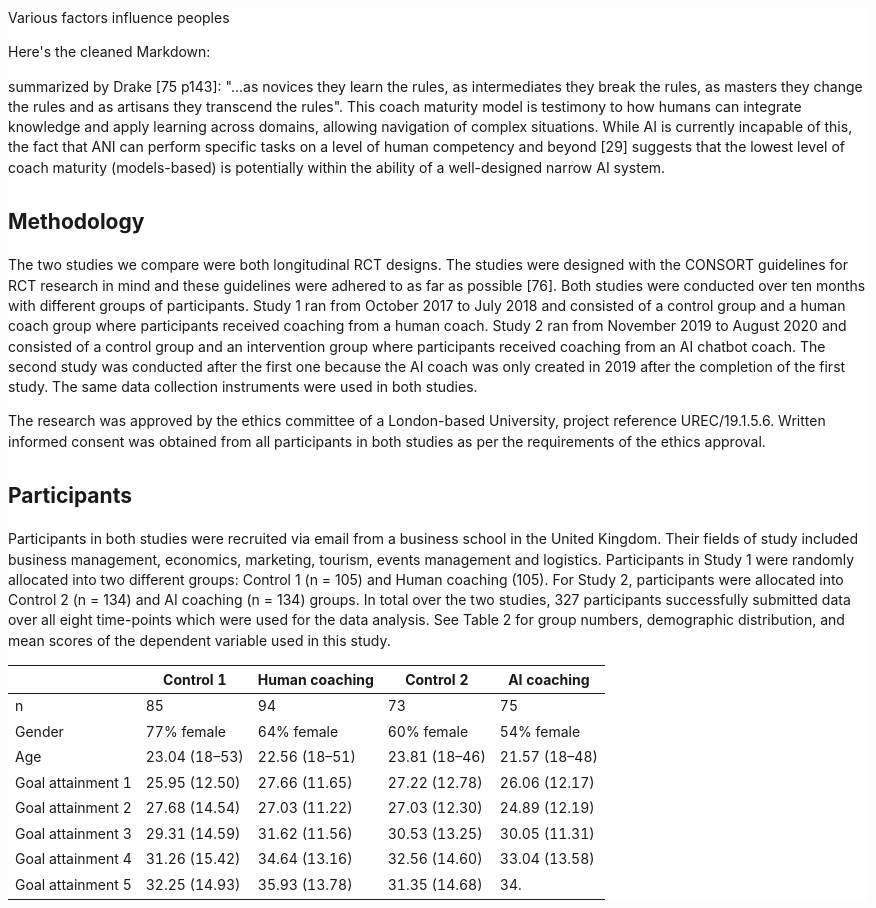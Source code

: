 Various factors influence peoples

Here's the cleaned Markdown:

summarized by Drake [75 p143]: "...as novices they learn the rules, as intermediates they break the rules, as masters they change the rules and as artisans they transcend the rules". This coach maturity model is testimony to how humans can integrate knowledge and apply learning across domains, allowing navigation of complex situations. While AI is currently incapable of this, the fact that ANI can perform specific tasks on a level of human competency and beyond [29] suggests that the lowest level of coach maturity (models-based) is potentially within the ability of a well-designed narrow AI system.

## Methodology

The two studies we compare were both longitudinal RCT designs. The studies were designed with the CONSORT guidelines for RCT research in mind and these guidelines were adhered to as far as possible [76]. Both studies were conducted over ten months with different groups of participants. Study 1 ran from October 2017 to July 2018 and consisted of a control group and a human coach group where participants received coaching from a human coach. Study 2 ran from November 2019 to August 2020 and consisted of a control group and an intervention group where participants received coaching from an AI chatbot coach. The second study was conducted after the first one because the AI coach was only created in 2019 after the completion of the first study. The same data collection instruments were used in both studies.

The research was approved by the ethics committee of a London-based University, project reference UREC/19.1.5.6. Written informed consent was obtained from all participants in both studies as per the requirements of the ethics approval.

## Participants

Participants in both studies were recruited via email from a business school in the United Kingdom. Their fields of study included business management, economics, marketing, tourism, events management and logistics. Participants in Study 1 were randomly allocated into two different groups: Control 1 (n = 105) and Human coaching (105). For Study 2, participants were allocated into Control 2 (n = 134) and AI coaching (n = 134) groups. In total over the two studies, 327 participants successfully submitted data over all eight time-points which were used for the data analysis. See Table 2 for group numbers, demographic distribution, and mean scores of the dependent variable used in this study.

| | Control 1 | Human coaching | Control 2 | AI coaching |
|---|---|---|---|---|
| n | 85 | 94 | 73 | 75 |
| Gender | 77% female | 64% female | 60% female | 54% female |
| Age | 23.04 (18–53) | 22.56 (18–51) | 23.81 (18–46) | 21.57 (18–48) |
| Goal attainment 1 | 25.95 (12.50) | 27.66 (11.65) | 27.22 (12.78) | 26.06 (12.17) |
| Goal attainment 2 | 27.68 (14.54) | 27.03 (11.22) | 27.03 (12.30) | 24.89 (12.19) |
| Goal attainment 3 | 29.31 (14.59) | 31.62 (11.56) | 30.53 (13.25) | 30.05 (11.31) |
| Goal attainment 4 | 31.26 (15.42) | 34.64 (13.16) | 32.56 (14.60) | 33.04 (13.58) |
| Goal attainment 5 | 32.25 (14.93) | 35.93 (13.78) | 31.35 (14.68) | 34.
